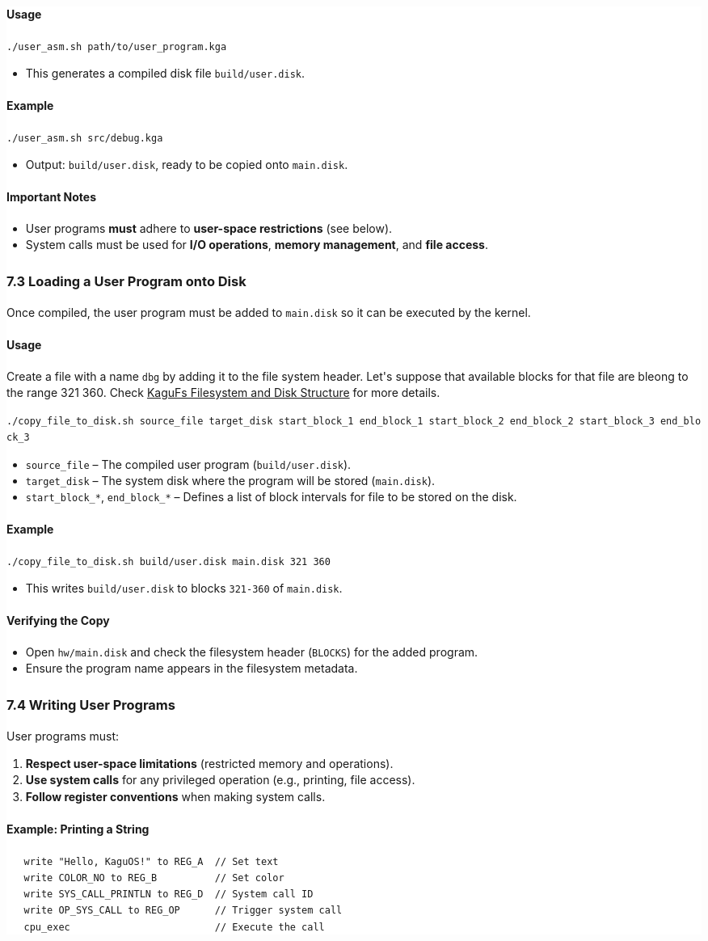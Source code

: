 #### Usage
```sh
./user_asm.sh path/to/user_program.kga
```
- This generates a compiled disk file `build/user.disk`.

#### Example
```sh
./user_asm.sh src/debug.kga
```
- Output: `build/user.disk`, ready to be copied onto `main.disk`.

#### Important Notes
- User programs **must** adhere to **user-space restrictions** (see below).
- System calls must be used for **I/O operations**, **memory management**, and **file access**.

### 7.3 Loading a User Program onto Disk
Once compiled, the user program must be added to `main.disk` so it can be executed by the kernel.

#### Usage
Create a file with a name `dbg` by adding it to the file system header. Let's suppose that available blocks for that file are bleong to the range 321 360. Check [KaguFs Filesystem and Disk Structure](#8-kagufs-filesystem-and-disk-structure) for more details.
```sh
./copy_file_to_disk.sh source_file target_disk start_block_1 end_block_1 start_block_2 end_block_2 start_block_3 end_block_3
```
- `source_file` – The compiled user program (`build/user.disk`).
- `target_disk` – The system disk where the program will be stored (`main.disk`).
- `start_block_*`, `end_block_*` – Defines a list of block intervals for file to be stored on the disk.

#### Example
```sh
./copy_file_to_disk.sh build/user.disk main.disk 321 360
```
- This writes `build/user.disk` to blocks `321-360` of `main.disk`.

#### Verifying the Copy
- Open `hw/main.disk` and check the filesystem header (`BLOCKS`) for the added program.
- Ensure the program name appears in the filesystem metadata.

### 7.4 Writing User Programs
User programs must:
1. **Respect user-space limitations** (restricted memory and operations).
2. **Use system calls** for any privileged operation (e.g., printing, file access).
3. **Follow register conventions** when making system calls.

#### Example: Printing a String
```assembly
   write "Hello, KaguOS!" to REG_A  // Set text
   write COLOR_NO to REG_B          // Set color
   write SYS_CALL_PRINTLN to REG_D  // System call ID
   write OP_SYS_CALL to REG_OP      // Trigger system call
   cpu_exec                         // Execute the call
```
